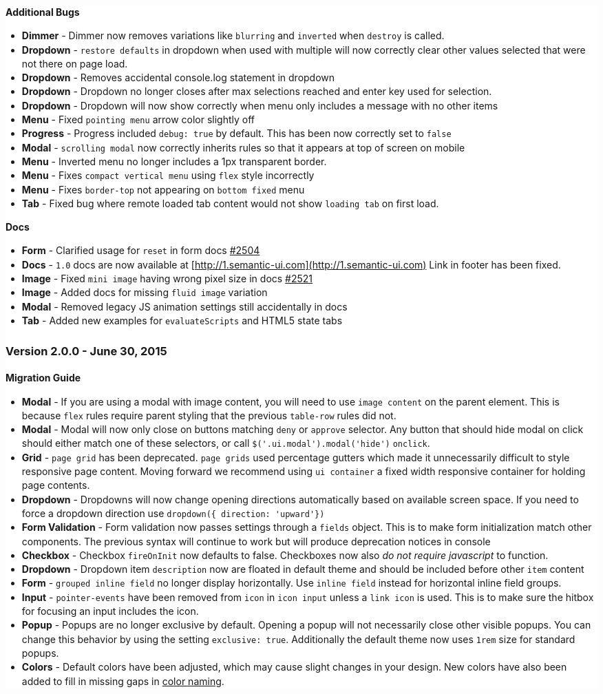 **Additional Bugs**

-   **Dimmer** - Dimmer now removes variations like `blurring` and `inverted` when `destroy` is called.
-   **Dropdown** - `restore defaults` in dropdown when used with multiple will now correctly clear other values selected that were not there on page load.
-   **Dropdown** - Removes accidental console.log statement in dropdown
-   **Dropdown** - Dropdown no longer closes after max selections reached and enter key used for selection.
-   **Dropdown** - Dropdown will now show correctly when menu only includes a message with no other items
-   **Menu** - Fixed `pointing menu` arrow color slightly off
-   **Progress** - Progress included `debug: true` by default. This has been now correctly set to `false`
-   **Modal** - `scrolling modal` now correctly inherits rules so that it appears at top of screen on mobile
-   **Menu** - Inverted menu no longer includes a 1px transparent border.
-   **Menu** - Fixes `compact vertical menu` using `flex` style incorrectly
-   **Menu** - Fixes `border-top` not appearing on `bottom fixed` menu
-   **Tab** - Fixed bug where remote loaded tab content would not show `loading tab` on first load.

**Docs**

-   **Form** - Clarified usage for `reset` in form docs [#2504](https://github.com/Semantic-Org/Semantic-UI/issues/2504)
-   **Docs** - `1.0` docs are now available at [http://1.semantic-ui.com](http://1.semantic-ui.com) Link in footer has been fixed.
-   **Image** - Fixed `mini image` having wrong pixel size in docs [#2521](https://github.com/Semantic-Org/Semantic-UI/issues/2521)
-   **Image** - Added docs for missing `fluid image` variation
-   **Modal** - Removed legacy JS animation settings still accidentally in docs
-   **Tab** - Added new examples for `evaluateScripts` and HTML5 state tabs

### Version 2.0.0 - June 30, 2015

**Migration Guide**

-   **Modal** - If you are using a modal with image content, you will need to use `image content` on the parent element. This is because `flex` rules require parent styling that the previous `table-row` rules did not.
-   **Modal** - Modal will now only close on buttons matching `deny` or `approve` selector. Any button that should hide modal on click should either match one of these selectors, or call `$('.ui.modal').modal('hide')` `onclick`.
-   **Grid** - `page grid` has been deprecated. `page grids` used percentage gutters which made it unnecessarily difficult to style responsive page content. Moving forward we recommend using `ui container` a fixed width responsive container for holding page contents.
-   **Dropdown** - Dropdowns will now change opening directions automatically based on available screen space. If you need to force a dropdown direction use `dropdown({ direction: 'upward'})`
-   **Form Validation** - Form validation now passes settings through a `fields` object. This is to make form initialization match other components. The previous syntax will continue to work but will produce deprecation notices in console
-   **Checkbox** - Checkbox `fireOnInit` now defaults to false. Checkboxes now also _do not require javascript_ to function.
-   **Dropdown** - Dropdown item `description` now are floated in default theme and should be included before other `item` content
-   **Form** - `grouped inline field` no longer display horizontally. Use `inline field` instead for horizontal inline field groups.
-   **Input** - `pointer-events` have been removed from `icon` in `icon input` unless a `link icon` is used. This is to make sure the hitbox for focusing an input includes the icon.
-   **Popup** - Popups are no longer exclusive by default. Opening a popup will not necessarily close other visible popups. You can change this behavior by using the setting `exclusive: true`. Additionally the default theme now uses `1rem` size for standard popups.
-   **Colors** - Default colors have been adjusted, which may cause slight changes in your design. New colors have also been added to fill in missing gaps in [color naming](http://en.wikipedia.org/wiki/Linguistic_relativity_and_the_color_naming_debate#Berlin_and_Kay).